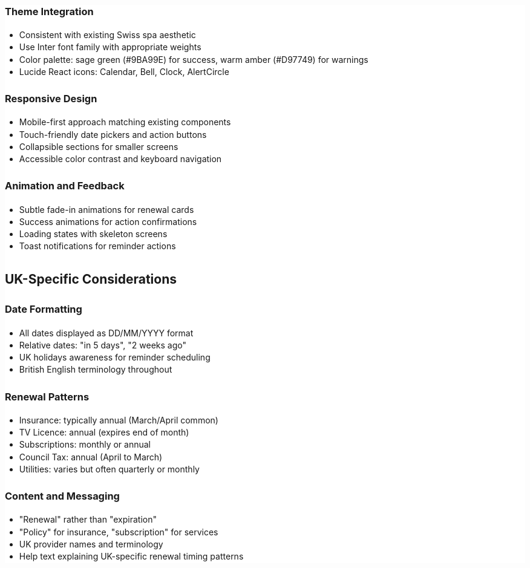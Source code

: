 ### Theme Integration
- Consistent with existing Swiss spa aesthetic
- Use Inter font family with appropriate weights
- Color palette: sage green (#9BA99E) for success, warm amber (#D97749) for warnings
- Lucide React icons: Calendar, Bell, Clock, AlertCircle

### Responsive Design
- Mobile-first approach matching existing components
- Touch-friendly date pickers and action buttons
- Collapsible sections for smaller screens
- Accessible color contrast and keyboard navigation

### Animation and Feedback
- Subtle fade-in animations for renewal cards
- Success animations for action confirmations
- Loading states with skeleton screens
- Toast notifications for reminder actions

## UK-Specific Considerations

### Date Formatting
- All dates displayed as DD/MM/YYYY format
- Relative dates: "in 5 days", "2 weeks ago"
- UK holidays awareness for reminder scheduling
- British English terminology throughout

### Renewal Patterns
- Insurance: typically annual (March/April common)
- TV Licence: annual (expires end of month)
- Subscriptions: monthly or annual
- Council Tax: annual (April to March)
- Utilities: varies but often quarterly or monthly

### Content and Messaging
- "Renewal" rather than "expiration" 
- "Policy" for insurance, "subscription" for services
- UK provider names and terminology
- Help text explaining UK-specific renewal timing patterns